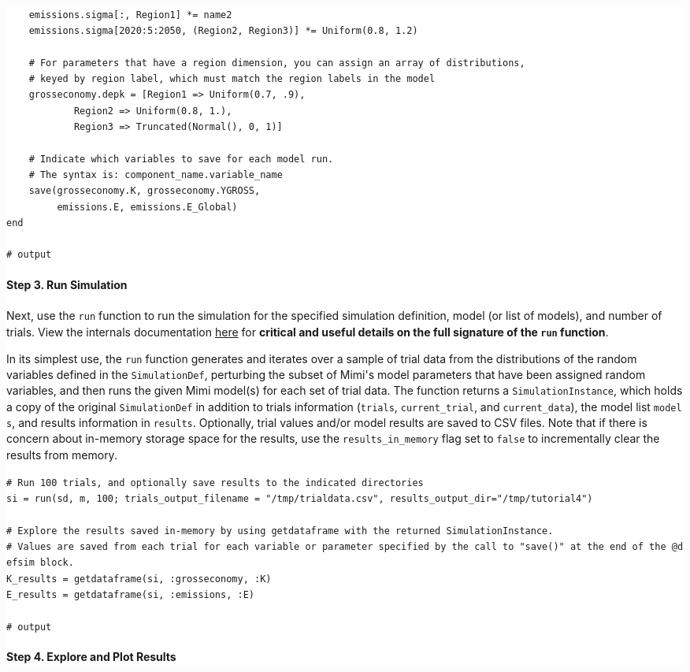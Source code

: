 ```jldoctest tutorial5; output = false, filter = r".*"s
    emissions.sigma[:, Region1] *= name2
    emissions.sigma[2020:5:2050, (Region2, Region3)] *= Uniform(0.8, 1.2)

    # For parameters that have a region dimension, you can assign an array of distributions, 
    # keyed by region label, which must match the region labels in the model
    grosseconomy.depk = [Region1 => Uniform(0.7, .9),
            Region2 => Uniform(0.8, 1.),
            Region3 => Truncated(Normal(), 0, 1)]

    # Indicate which variables to save for each model run.
    # The syntax is: component_name.variable_name
    save(grosseconomy.K, grosseconomy.YGROSS, 
         emissions.E, emissions.E_Global)
end

# output

```

#### Step 3. Run Simulation

Next, use the `run` function to run the simulation for the specified simulation definition, model (or list of models), and number of trials. View the internals documentation [here](https://github.com/mimiframework/Mimi.jl/blob/master/docs/src/internals/montecarlo.md) for **critical and useful details on the full signature of the `run` function**.

In its simplest use, the `run` function generates and iterates over a sample of trial data from the distributions of the random variables defined in the `SimulationDef`, perturbing the subset of Mimi's model parameters that have been assigned random variables, and then runs the given Mimi model(s) for each set of trial data. The function returns a `SimulationInstance`, which holds a copy of the original `SimulationDef` in addition to trials information (`trials`, `current_trial`, and `current_data`), the model list `models`, and results information in `results`. Optionally, trial values and/or model results are saved to CSV files. Note that if there is concern about in-memory storage space for the results, use the `results_in_memory` flag set to `false` to incrementally clear the results from memory. 

```jldoctest tutorial5; output = false, filter = r".*"s
# Run 100 trials, and optionally save results to the indicated directories
si = run(sd, m, 100; trials_output_filename = "/tmp/trialdata.csv", results_output_dir="/tmp/tutorial4")

# Explore the results saved in-memory by using getdataframe with the returned SimulationInstance.
# Values are saved from each trial for each variable or parameter specified by the call to "save()" at the end of the @defsim block.
K_results = getdataframe(si, :grosseconomy, :K)
E_results = getdataframe(si, :emissions, :E)

# output

```
#### Step 4. Explore and Plot Results

